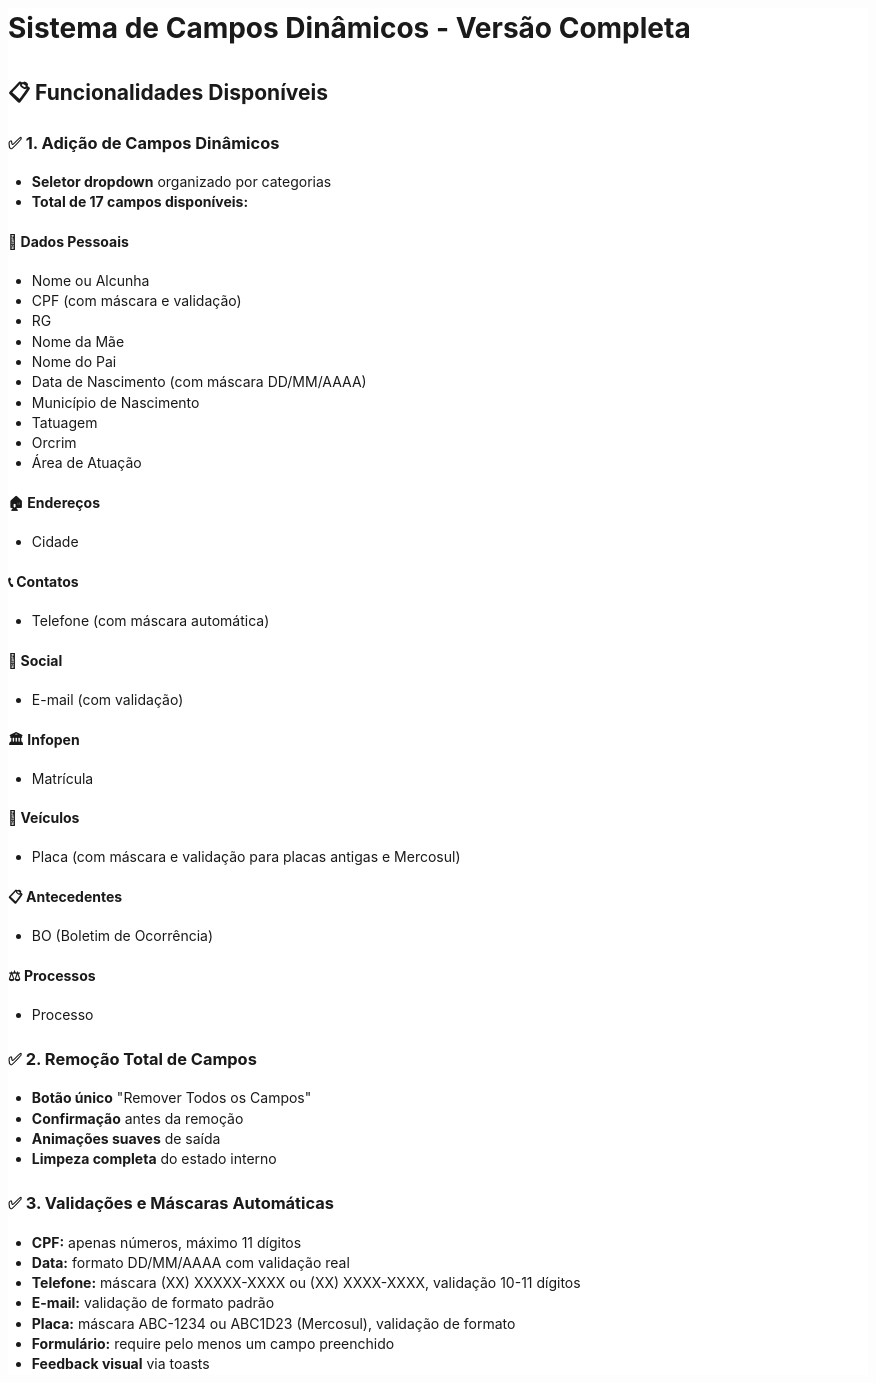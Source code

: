 # Sistema de Campos Dinâmicos - Versão Completa

## 📋 **Funcionalidades Disponíveis**

### ✅ **1. Adição de Campos Dinâmicos**
- **Seletor dropdown** organizado por categorias
- **Total de 17 campos disponíveis:**

#### 📄 **Dados Pessoais**
- Nome ou Alcunha
- CPF (com máscara e validação)
- RG 
- Nome da Mãe
- Nome do Pai
- Data de Nascimento (com máscara DD/MM/AAAA)
- Município de Nascimento
- Tatuagem
- Orcrim
- Área de Atuação

#### 🏠 **Endereços**
- Cidade

#### 📞 **Contatos**
- Telefone (com máscara automática)

#### 📧 **Social**
- E-mail (com validação)

#### 🏛️ **Infopen**
- Matrícula

#### 🚗 **Veículos**
- Placa (com máscara e validação para placas antigas e Mercosul)

#### 📋 **Antecedentes**
- BO (Boletim de Ocorrência)

#### ⚖️ **Processos**
- Processo

### ✅ **2. Remoção Total de Campos**
- **Botão único** "Remover Todos os Campos"
- **Confirmação** antes da remoção
- **Animações suaves** de saída
- **Limpeza completa** do estado interno

### ✅ **3. Validações e Máscaras Automáticas**
- **CPF:** apenas números, máximo 11 dígitos
- **Data:** formato DD/MM/AAAA com validação real
- **Telefone:** máscara (XX) XXXXX-XXXX ou (XX) XXXX-XXXX, validação 10-11 dígitos
- **E-mail:** validação de formato padrão
- **Placa:** máscara ABC-1234 ou ABC1D23 (Mercosul), validação de formato
- **Formulário:** require pelo menos um campo preenchido
- **Feedback visual** via toasts
